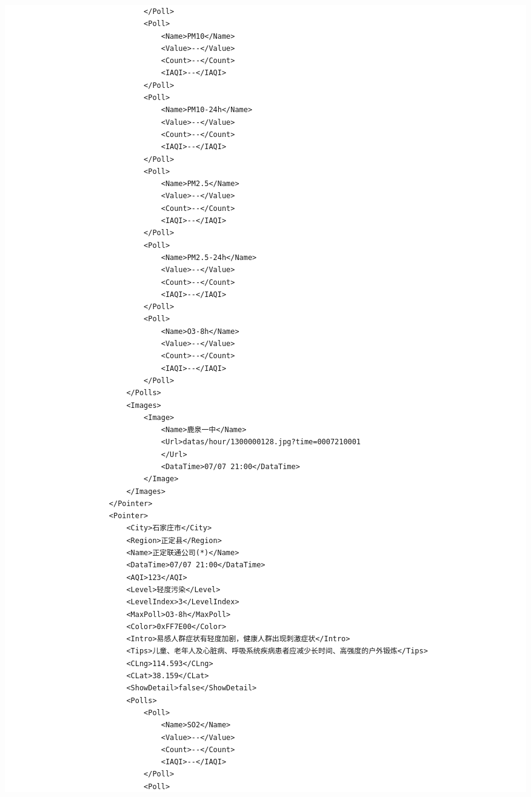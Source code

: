             						</Poll>
            						<Poll>
            							<Name>PM10</Name>
            							<Value>--</Value>
            							<Count>--</Count>
            							<IAQI>--</IAQI>
            						</Poll>
            						<Poll>
            							<Name>PM10-24h</Name>
            							<Value>--</Value>
            							<Count>--</Count>
            							<IAQI>--</IAQI>
            						</Poll>
            						<Poll>
            							<Name>PM2.5</Name>
            							<Value>--</Value>
            							<Count>--</Count>
            							<IAQI>--</IAQI>
            						</Poll>
            						<Poll>
            							<Name>PM2.5-24h</Name>
            							<Value>--</Value>
            							<Count>--</Count>
            							<IAQI>--</IAQI>
            						</Poll>
            						<Poll>
            							<Name>O3-8h</Name>
            							<Value>--</Value>
            							<Count>--</Count>
            							<IAQI>--</IAQI>
            						</Poll>
            					</Polls>
            					<Images>
            						<Image>
            							<Name>鹿泉一中</Name>
            							<Url>datas/hour/1300000128.jpg?time=0007210001
            							</Url>
            							<DataTime>07/07 21:00</DataTime>
            						</Image>
            					</Images>
            				</Pointer>
            				<Pointer>
            					<City>石家庄市</City>
            					<Region>正定县</Region>
            					<Name>正定联通公司(*)</Name>
            					<DataTime>07/07 21:00</DataTime>
            					<AQI>123</AQI>
            					<Level>轻度污染</Level>
            					<LevelIndex>3</LevelIndex>
            					<MaxPoll>O3-8h</MaxPoll>
            					<Color>0xFF7E00</Color>
            					<Intro>易感人群症状有轻度加剧，健康人群出现刺激症状</Intro>
            					<Tips>儿童、老年人及心脏病、呼吸系统疾病患者应减少长时间、高强度的户外锻炼</Tips>
            					<CLng>114.593</CLng>
            					<CLat>38.159</CLat>
            					<ShowDetail>false</ShowDetail>
            					<Polls>
            						<Poll>
            							<Name>SO2</Name>
            							<Value>--</Value>
            							<Count>--</Count>
            							<IAQI>--</IAQI>
            						</Poll>
            						<Poll>
